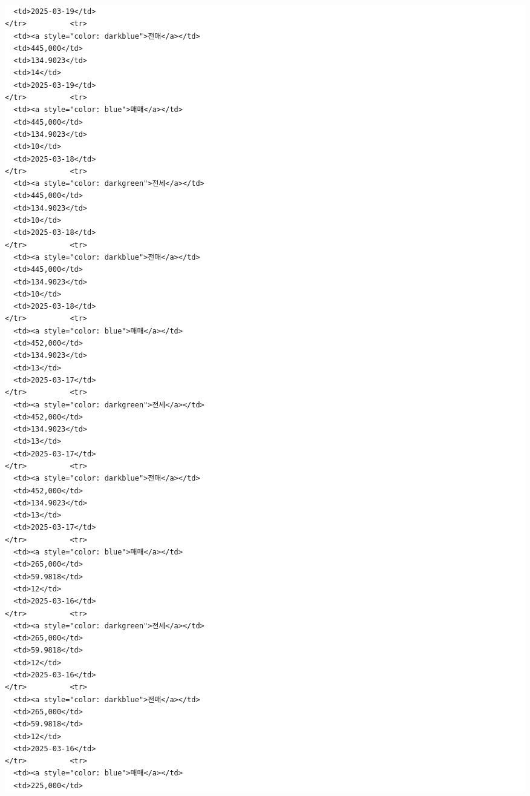       <td>2025-03-19</td>
    </tr>          <tr>
      <td><a style="color: darkblue">전매</a></td>
      <td>445,000</td>
      <td>134.9023</td>
      <td>14</td>
      <td>2025-03-19</td>
    </tr>          <tr>
      <td><a style="color: blue">매매</a></td>
      <td>445,000</td>
      <td>134.9023</td>
      <td>10</td>
      <td>2025-03-18</td>
    </tr>          <tr>
      <td><a style="color: darkgreen">전세</a></td>
      <td>445,000</td>
      <td>134.9023</td>
      <td>10</td>
      <td>2025-03-18</td>
    </tr>          <tr>
      <td><a style="color: darkblue">전매</a></td>
      <td>445,000</td>
      <td>134.9023</td>
      <td>10</td>
      <td>2025-03-18</td>
    </tr>          <tr>
      <td><a style="color: blue">매매</a></td>
      <td>452,000</td>
      <td>134.9023</td>
      <td>13</td>
      <td>2025-03-17</td>
    </tr>          <tr>
      <td><a style="color: darkgreen">전세</a></td>
      <td>452,000</td>
      <td>134.9023</td>
      <td>13</td>
      <td>2025-03-17</td>
    </tr>          <tr>
      <td><a style="color: darkblue">전매</a></td>
      <td>452,000</td>
      <td>134.9023</td>
      <td>13</td>
      <td>2025-03-17</td>
    </tr>          <tr>
      <td><a style="color: blue">매매</a></td>
      <td>265,000</td>
      <td>59.9818</td>
      <td>12</td>
      <td>2025-03-16</td>
    </tr>          <tr>
      <td><a style="color: darkgreen">전세</a></td>
      <td>265,000</td>
      <td>59.9818</td>
      <td>12</td>
      <td>2025-03-16</td>
    </tr>          <tr>
      <td><a style="color: darkblue">전매</a></td>
      <td>265,000</td>
      <td>59.9818</td>
      <td>12</td>
      <td>2025-03-16</td>
    </tr>          <tr>
      <td><a style="color: blue">매매</a></td>
      <td>225,000</td>